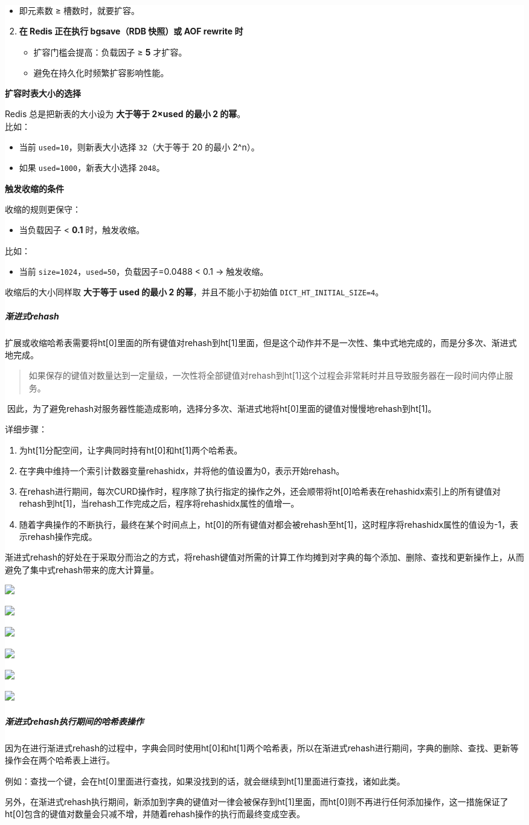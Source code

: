   - 即元素数 ≥ 槽数时，就要扩容。

2. **在 Redis 正在执行 bgsave（RDB 快照）或 AOF rewrite 时**
   
   - 扩容门槛会提高：负载因子 ≥ **5** 才扩容。
   
   - 避免在持久化时频繁扩容影响性能。

 **扩容时表大小的选择**

Redis 总是把新表的大小设为 **大于等于 2×used 的最小 2 的幂**。  
比如：

- 当前 `used=10`，则新表大小选择 `32`（大于等于 20 的最小 2^n）。

- 如果 `used=1000`，新表大小选择 `2048`。

 **触发收缩的条件**

收缩的规则更保守：

- 当负载因子 < **0.1** 时，触发收缩。

比如：

- 当前 `size=1024`，`used=50`，负载因子=0.0488 < 0.1 → 触发收缩。

收缩后的大小同样取 **大于等于 used 的最小 2 的幂**，并且不能小于初始值 `DICT_HT_INITIAL_SIZE=4`。

##### 渐进式rehash

扩展或收缩哈希表需要将ht[0]里面的所有键值对rehash到ht[1]里面，但是这个动作并不是一次性、集中式地完成的，而是分多次、渐进式地完成。

> 如果保存的键值对数量达到一定量级，一次性将全部键值对rehash到ht[1]这个过程会非常耗时并且导致服务器在一段时间内停止服务。

 因此，为了避免rehash对服务器性能造成影响，选择分多次、渐进式地将ht[0]里面的键值对慢慢地rehash到ht[1]。

详细步骤：

1. 为ht[1]分配空间，让字典同时持有ht[0]和ht[1]两个哈希表。

2. 在字典中维持一个索引计数器变量rehashidx，并将他的值设置为0，表示开始rehash。

3. 在rehash进行期间，每次CURD操作时，程序除了执行指定的操作之外，还会顺带将ht[0]哈希表在rehashidx索引上的所有键值对rehash到ht[1]，当rehash工作完成之后，程序将rehashidx属性的值增一。

4. 随着字典操作的不断执行，最终在某个时间点上，ht[0]的所有键值对都会被rehash至ht[1]，这时程序将rehashidx属性的值设为-1，表示rehash操作完成。

渐进式rehash的好处在于采取分而治之的方式，将rehash键值对所需的计算工作均摊到对字典的每个添加、删除、查找和更新操作上，从而避免了集中式rehash带来的庞大计算量。

![](C:\Users\Administrator\AppData\Roaming\marktext\images\2025-08-26-18-30-35-image.png)

![](C:\Users\Administrator\AppData\Roaming\marktext\images\2025-08-26-18-30-48-image.png)

![](C:\Users\Administrator\AppData\Roaming\marktext\images\2025-08-26-18-31-01-image.png)

![](C:\Users\Administrator\AppData\Roaming\marktext\images\2025-08-26-18-31-12-image.png)

![](C:\Users\Administrator\AppData\Roaming\marktext\images\2025-08-26-18-31-21-image.png)

![](C:\Users\Administrator\AppData\Roaming\marktext\images\2025-08-26-18-31-30-image.png)

##### 渐进式rehash执行期间的哈希表操作

因为在进行渐进式rehash的过程中，字典会同时使用ht[0]和ht[1]两个哈希表，所以在渐进式rehash进行期间，字典的删除、查找、更新等操作会在两个哈希表上进行。

例如：查找一个键，会在ht[0]里面进行查找，如果没找到的话，就会继续到ht[1]里面进行查找，诸如此类。

另外，在渐进式rehash执行期间，新添加到字典的键值对一律会被保存到ht[1]里面，而ht[0]则不再进行任何添加操作，这一措施保证了ht[0]包含的键值对数量会只减不增，并随着rehash操作的执行而最终变成空表。
